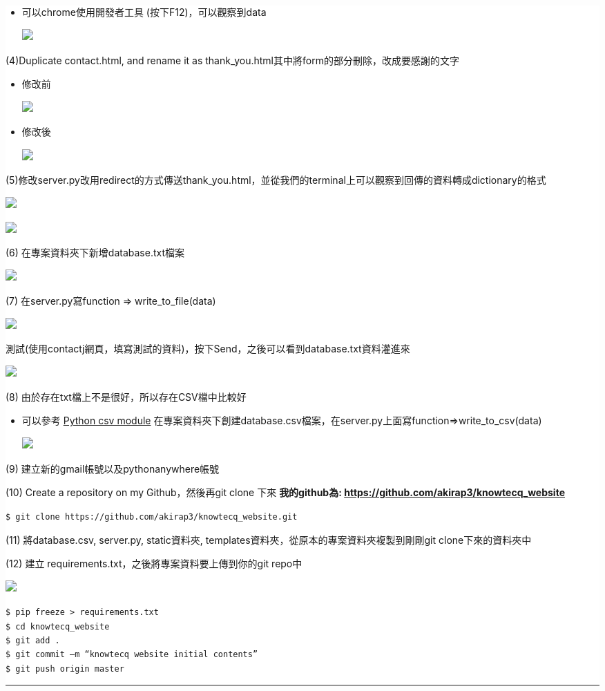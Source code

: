 - 可以chrome使用開發者工具 (按下F12)，可以觀察到data

	![](https://1.bp.blogspot.com/-KcHqVHfZa2U/XmpvUUhQ5tI/AAAAAAAADgo/N4Zyi0YiEicIQoisClILf9lte8EYv07EwCLcBGAsYHQ/s1600/1.png)

(4)Duplicate contact.html, and rename it as thank_you.html其中將form的部分刪除，改成要感謝的文字

- 修改前 

	![](https://1.bp.blogspot.com/-H0ok_RBGlvI/XmpvioPAijI/AAAAAAAADgw/dyCGqkDjmI4R8q_HL7W5fN2Hr-NGc7GWQCLcBGAsYHQ/s1600/1.png)

- 修改後

	![](https://1.bp.blogspot.com/-PVCBHOiwqgQ/XmpvvA_HzhI/AAAAAAAADg4/XYjlLznq7isXhscTbwk8AGfKS42LG4XnwCLcBGAsYHQ/s1600/1.png)
 
(5)修改server.py改用redirect的方式傳送thank_you.html，並從我們的terminal上可以觀察到回傳的資料轉成dictionary的格式

![](https://1.bp.blogspot.com/-g_wJyNtEQDE/Xmpv66lUpRI/AAAAAAAADhA/rEAcgoYxU9sDKaWGYfyuGx-bJ6ZGv2RmwCLcBGAsYHQ/s1600/1.png)

![](https://1.bp.blogspot.com/-h1mGzNCKWgQ/Xmpwiqe1uEI/AAAAAAAADhQ/thsdbWvmwC8KWQTkdlt2Fk-QB3-sUD7ngCLcBGAsYHQ/s1600/2.png)

(6) 在專案資料夾下新增database.txt檔案

![](https://1.bp.blogspot.com/-Cqb7egJ-R40/XmpwyE6YQHI/AAAAAAAADhU/PDAUec_WOoEg8dTvUtQLb3ng1wEmElM_ACLcBGAsYHQ/s1600/3.png)

(7)	在server.py寫function => write_to_file(data)

![](https://1.bp.blogspot.com/-Ug4kOBpT14M/Xmpw-JU1cJI/AAAAAAAADhc/onBSRWywk0oRZTkZr8ZJKFYcDt6Bt1X7ACLcBGAsYHQ/s1600/4.png)

測試(使用contactj網頁，填寫測試的資料)，按下Send，之後可以看到database.txt資料灌進來

![](https://1.bp.blogspot.com/-rIjsPLmU_GA/XmpxHgSxsgI/AAAAAAAADhk/jIjIkqOF23IeFQrYFdBIG-FFibZZStXxQCLcBGAsYHQ/s1600/5.png)

(8)	由於存在txt檔上不是很好，所以存在CSV檔中比較好
- 可以參考 [Python csv module](https://docs.python.org/3/library/csv.html)
在專案資料夾下創建database.csv檔案，在server.py上面寫function=>write_to_csv(data)

	![](https://1.bp.blogspot.com/-C3pmOVI8sp4/XmpxWmUczNI/AAAAAAAADhs/dkJuODSt81wpHtKPOBnBLTvfdGac4wFlQCLcBGAsYHQ/s1600/6.png)

(9)	建立新的gmail帳號以及pythonanywhere帳號

(10) Create a repository on my Github，然後再git clone 下來
**我的github為: https://github.com/akirap3/knowtecq_website**

```
$ git clone https://github.com/akirap3/knowtecq_website.git
```

(11) 將database.csv, server.py, static資料夾, templates資料夾，從原本的專案資料夾複製到剛剛git clone下來的資料夾中

(12) 建立 requirements.txt，之後將專案資料要上傳到你的git repo中

![](https://1.bp.blogspot.com/-T2kATNetgMw/Xmpxnbc4b3I/AAAAAAAADh4/z4vG5OUKXCcZrwrTrnooPmnlYiIdPAj4ACLcBGAsYHQ/s1600/7.png)

```
$ pip freeze > requirements.txt
$ cd knowtecq_website
$ git add .
$ git commit –m “knowtecq website initial contents”
$ git push origin master
```

---